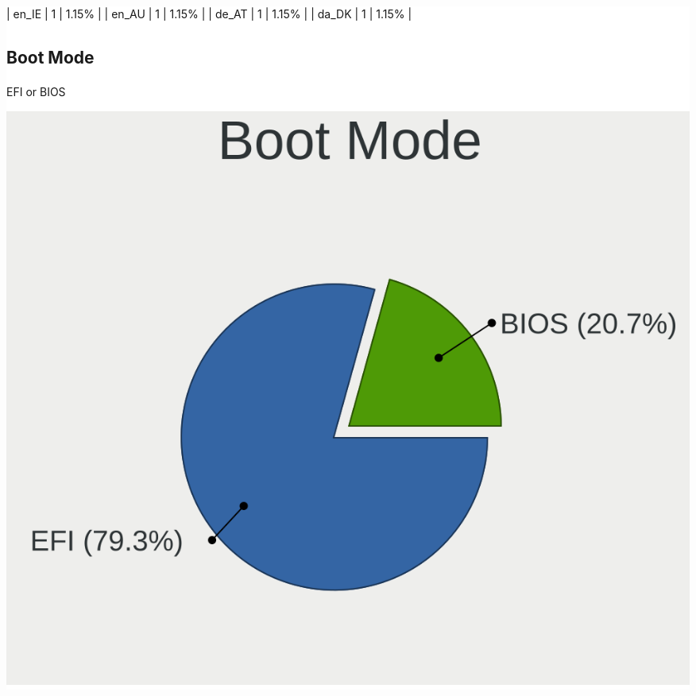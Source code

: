 | en_IE | 1         | 1.15%   |
| en_AU | 1         | 1.15%   |
| de_AT | 1         | 1.15%   |
| da_DK | 1         | 1.15%   |

Boot Mode
---------

EFI or BIOS

![Boot Mode](./images/pie_chart/os_boot_mode.svg)
